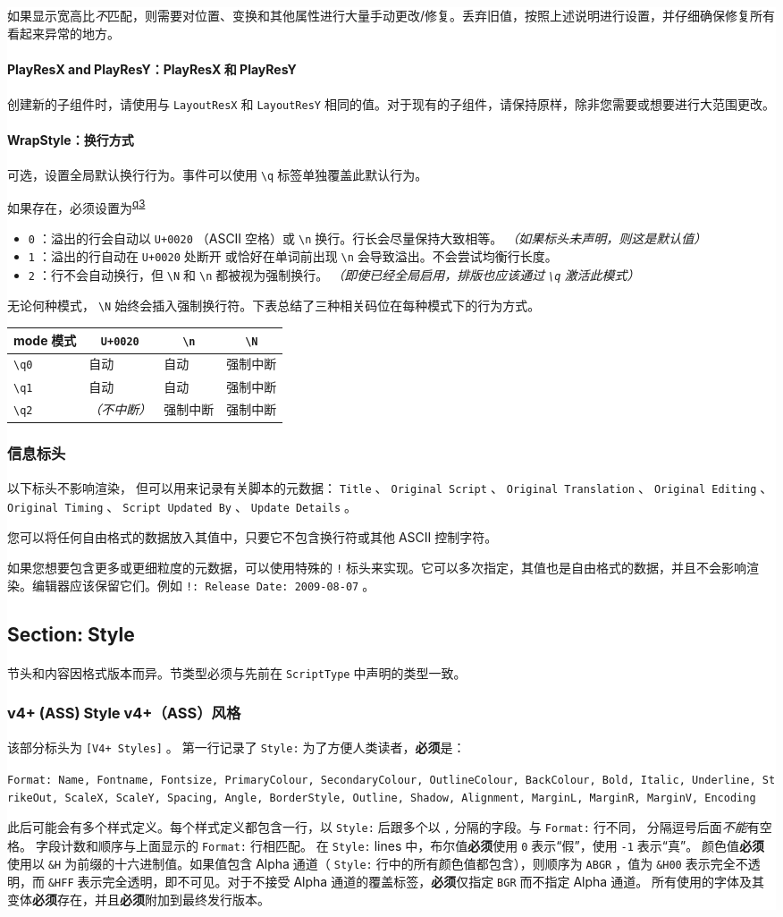 如果显示宽高比*不*匹配，则需要对位置、变换和其他属性进行大量手动更改/修复。丢弃旧值，按照上述说明进行设置，并仔细确保修复所有看起来异常的地方。

#### PlayResX and PlayResY：PlayResX 和 PlayResY

创建新的子组件时，请使用与 `LayoutResX` 和 `LayoutResY` 相同的值。对于现有的子组件，请保持原样，除非您需要或想要进行大范围更改。

#### WrapStyle：换行方式

可选，设置全局默认换行行为。事件可以使用 `\q` 标签单独覆盖此默认行为。

如果存在，必须设置为<sup id="f_q3"><a href="#ft_q3">q3</a></sup>

- `0` ：溢出的行会自动以 `U+0020` （ASCII 空格）或 `\n` 换行。行长会尽量保持大致相等。 _（如果标头未声明，则这是默认值）_
- `1` ：溢出的行自动在 `U+0020` 处断开 或恰好在单词前出现 `\n` 会导致溢出。不会尝试均衡行长度。
- `2` ：行不会自动换行，但 `\N` 和 `\n` 都被视为强制换行。 _（即使已经全局启用，排版也应该通过 `\q` 激活此模式）_

无论何种模式， `\N` 始终会插入强制换行符。下表总结了三种相关码位在每种模式下的行为方式。

| mode 模式 | `U+0020`     | `\n`     | `\N`     |
| --------- | ------------ | -------- | -------- |
| `\q0`     | 自动         | 自动     | 强制中断 |
| `\q1`     | 自动         | 自动     | 强制中断 |
| `\q2`     | _（不中断）_ | 强制中断 | 强制中断 |

### 信息标头

以下标头不影响渲染， 但可以用来记录有关脚本的元数据： `Title` 、 `Original Script` 、 `Original Translation` 、 `Original Editing` 、 `Original Timing` 、 `Script Updated By` 、 `Update Details` 。

您可以将任何自由格式的数据放入其值中，只要它不包含换行符或其他 ASCII 控制字符。

如果您想要包含更多或更细粒度的元数据，可以使用特殊的 `!` 标头来实现。它可以多次指定，其值也是自由格式的数据，并且不会影响渲染。编辑器应该保留它们。例如 `!: Release Date: 2009-08-07` 。

## Section: Style

节头和内容因格式版本而异。节类型必须与先前在 `ScriptType` 中声明的类型一致。

### v4+ (ASS) Style v4+（ASS）风格

该部分标头为 `[V4+ Styles]` 。
第一行记录了 `Style:` 为了方便人类读者，**必须**是：

```txt
Format: Name, Fontname, Fontsize, PrimaryColour, SecondaryColour, OutlineColour, BackColour, Bold, Italic, Underline, StrikeOut, ScaleX, ScaleY, Spacing, Angle, BorderStyle, Outline, Shadow, Alignment, MarginL, MarginR, MarginV, Encoding
```

此后可能会有多个样式定义。每个样式定义都包含一行，以 `Style:` 后跟多个以 `,` 分隔的字段。与 `Format:` 行不同， 分隔逗号后面*不能*有空格。
字段计数和顺序与上面显示的 `Format:` 行相匹配。
在 `Style:` lines 中，布尔值**必须**使用 `0` 表示“假”，使用 `-1` 表示“真”。
颜色值**必须**使用以 `&H` 为前缀的十六进制值。如果值包含 Alpha 通道（ `Style:` 行中的所有颜色值都包含），则顺序为 `ABGR` ，值为 `&H00` 表示完全不透明，而 `&HFF` 表示完全透明，即不可见。对于不接受 Alpha 通道的覆盖标签，**必须**仅指定 `BGR` 而不指定 Alpha 通道。
所有使用的字体及其变体**必须**存在，并且**必须**附加到最终发行版本。
